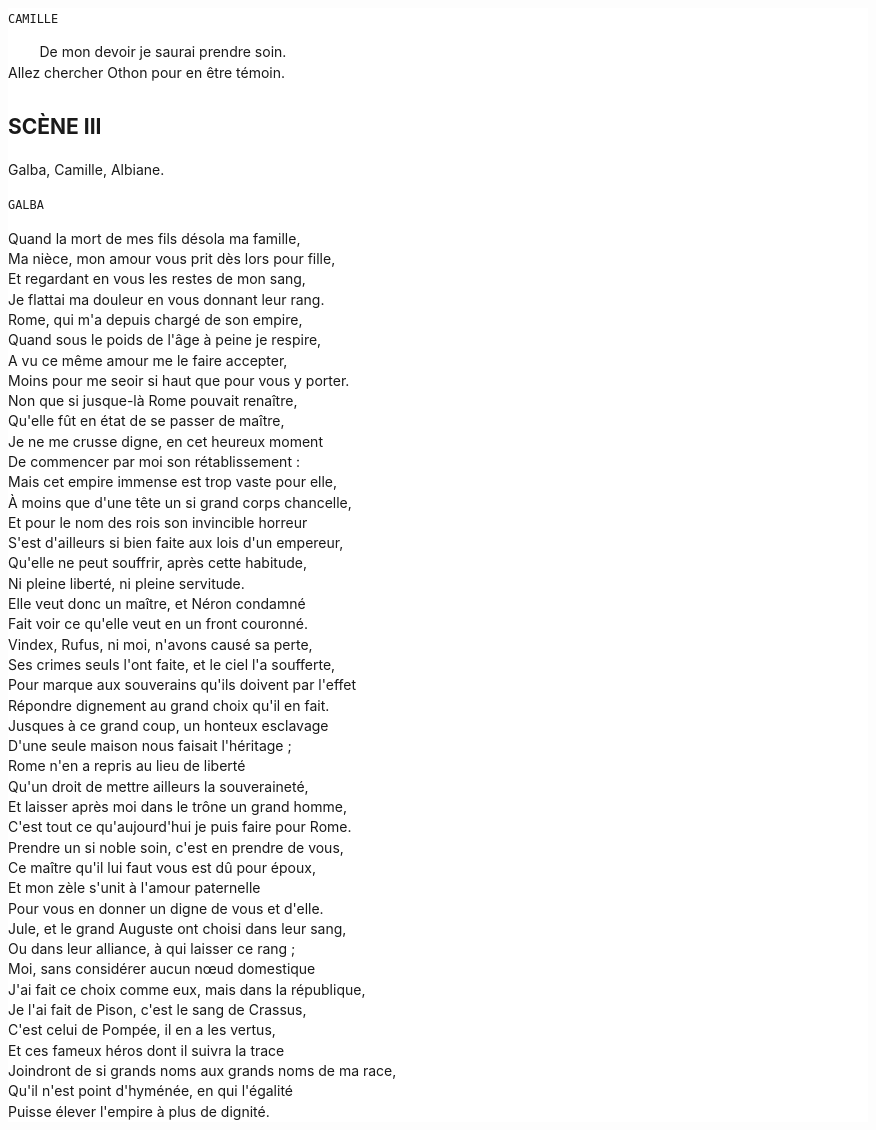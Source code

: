     CAMILLE
        De mon devoir je saurai prendre soin.  
Allez chercher Othon pour en être témoin.  


## SCÈNE III
Galba, Camille, Albiane.


    GALBA
Quand la mort de mes fils désola ma famille,  
Ma nièce, mon amour vous prit dès lors pour fille,  
Et regardant en vous les restes de mon sang,  
Je flattai ma douleur en vous donnant leur rang.  
Rome, qui m'a depuis chargé de son empire,  
Quand sous le poids de l'âge à peine je respire,  
A vu ce même amour me le faire accepter,  
Moins pour me seoir si haut que pour vous y porter.  
Non que si jusque-là Rome pouvait renaître,  
Qu'elle fût en état de se passer de maître,  
Je ne me crusse digne, en cet heureux moment  
De commencer par moi son rétablissement :  
Mais cet empire immense est trop vaste pour elle,  
À moins que d'une tête un si grand corps chancelle,  
Et pour le nom des rois son invincible horreur  
S'est d'ailleurs si bien faite aux lois d'un empereur,  
Qu'elle ne peut souffrir, après cette habitude,  
Ni pleine liberté, ni pleine servitude.  
Elle veut donc un maître, et Néron condamné  
Fait voir ce qu'elle veut en un front couronné.  
Vindex, Rufus, ni moi, n'avons causé sa perte,  
Ses crimes seuls l'ont faite, et le ciel l'a soufferte,  
Pour marque aux souverains qu'ils doivent par l'effet  
Répondre dignement au grand choix qu'il en fait.  
Jusques à ce grand coup, un honteux esclavage  
D'une seule maison nous faisait l'héritage ;  
Rome n'en a repris au lieu de liberté  
Qu'un droit de mettre ailleurs la souveraineté,  
Et laisser après moi dans le trône un grand homme,  
C'est tout ce qu'aujourd'hui je puis faire pour Rome.  
Prendre un si noble soin, c'est en prendre de vous,  
Ce maître qu'il lui faut vous est dû pour époux,  
Et mon zèle s'unit à l'amour paternelle  
Pour vous en donner un digne de vous et d'elle.  
Jule, et le grand Auguste ont choisi dans leur sang,  
Ou dans leur alliance, à qui laisser ce rang ;  
Moi, sans considérer aucun nœud domestique  
J'ai fait ce choix comme eux, mais dans la république,  
Je l'ai fait de Pison, c'est le sang de Crassus,  
C'est celui de Pompée, il en a les vertus,  
Et ces fameux héros dont il suivra la trace  
Joindront de si grands noms aux grands noms de ma race,  
Qu'il n'est point d'hyménée, en qui l'égalité  
Puisse élever l'empire à plus de dignité.  
